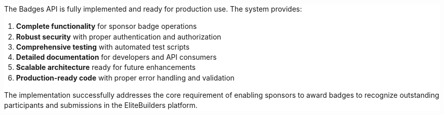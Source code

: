The Badges API is fully implemented and ready for production use. The system provides:

1. **Complete functionality** for sponsor badge operations
2. **Robust security** with proper authentication and authorization
3. **Comprehensive testing** with automated test scripts
4. **Detailed documentation** for developers and API consumers
5. **Scalable architecture** ready for future enhancements
6. **Production-ready code** with proper error handling and validation

The implementation successfully addresses the core requirement of enabling sponsors to award badges to recognize outstanding participants and submissions in the EliteBuilders platform. 